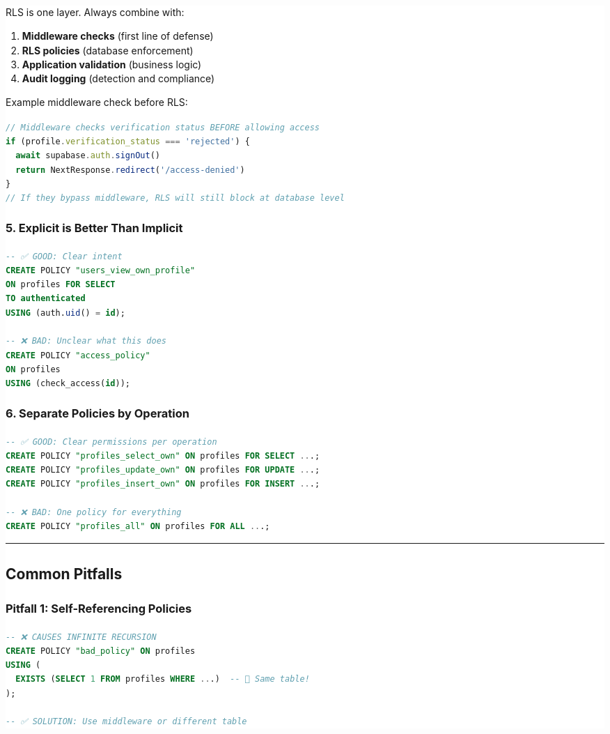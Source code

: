 RLS is one layer. Always combine with:

1. **Middleware checks** (first line of defense)
2. **RLS policies** (database enforcement)
3. **Application validation** (business logic)
4. **Audit logging** (detection and compliance)

Example middleware check before RLS:

```typescript
// Middleware checks verification status BEFORE allowing access
if (profile.verification_status === 'rejected') {
  await supabase.auth.signOut()
  return NextResponse.redirect('/access-denied')
}
// If they bypass middleware, RLS will still block at database level
```

### 5. Explicit is Better Than Implicit

```sql
-- ✅ GOOD: Clear intent
CREATE POLICY "users_view_own_profile"
ON profiles FOR SELECT
TO authenticated
USING (auth.uid() = id);

-- ❌ BAD: Unclear what this does
CREATE POLICY "access_policy"
ON profiles
USING (check_access(id));
```

### 6. Separate Policies by Operation

```sql
-- ✅ GOOD: Clear permissions per operation
CREATE POLICY "profiles_select_own" ON profiles FOR SELECT ...;
CREATE POLICY "profiles_update_own" ON profiles FOR UPDATE ...;
CREATE POLICY "profiles_insert_own" ON profiles FOR INSERT ...;

-- ❌ BAD: One policy for everything
CREATE POLICY "profiles_all" ON profiles FOR ALL ...;
```

---

## Common Pitfalls

### Pitfall 1: Self-Referencing Policies

```sql
-- ❌ CAUSES INFINITE RECURSION
CREATE POLICY "bad_policy" ON profiles
USING (
  EXISTS (SELECT 1 FROM profiles WHERE ...)  -- 🚨 Same table!
);

-- ✅ SOLUTION: Use middleware or different table
```

